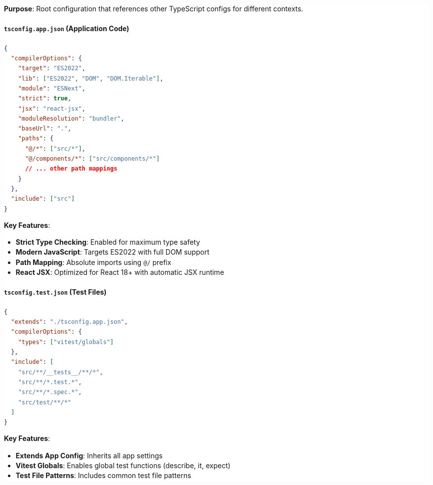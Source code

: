 **Purpose**: Root configuration that references other TypeScript configs for
different contexts.

#### `tsconfig.app.json` (Application Code)

```json
{
  "compilerOptions": {
    "target": "ES2022",
    "lib": ["ES2022", "DOM", "DOM.Iterable"],
    "module": "ESNext",
    "strict": true,
    "jsx": "react-jsx",
    "moduleResolution": "bundler",
    "baseUrl": ".",
    "paths": {
      "@/*": ["src/*"],
      "@/components/*": ["src/components/*"]
      // ... other path mappings
    }
  },
  "include": ["src"]
}
```

**Key Features**:

- **Strict Type Checking**: Enabled for maximum type safety
- **Modern JavaScript**: Targets ES2022 with full DOM support
- **Path Mapping**: Absolute imports using `@/` prefix
- **React JSX**: Optimized for React 18+ with automatic JSX runtime

#### `tsconfig.test.json` (Test Files)

```json
{
  "extends": "./tsconfig.app.json",
  "compilerOptions": {
    "types": ["vitest/globals"]
  },
  "include": [
    "src/**/__tests__/**/*",
    "src/**/*.test.*",
    "src/**/*.spec.*",
    "src/test/**/*"
  ]
}
```

**Key Features**:

- **Extends App Config**: Inherits all app settings
- **Vitest Globals**: Enables global test functions (describe, it, expect)
- **Test File Patterns**: Includes common test file patterns
